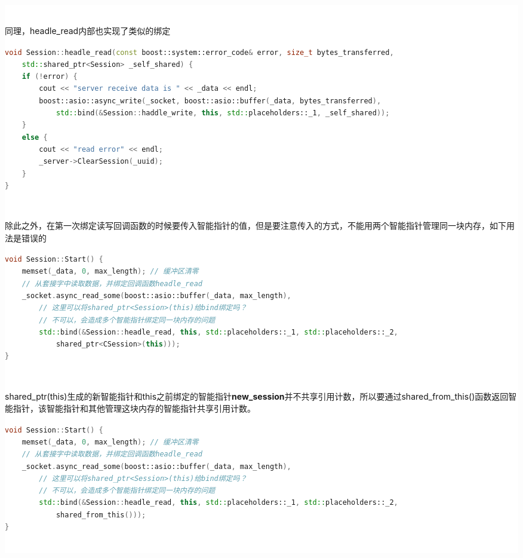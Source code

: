 ![点击并拖拽以移动](data:image/gif;base64,R0lGODlhAQABAPABAP///wAAACH5BAEKAAAALAAAAAABAAEAAAICRAEAOw==)

同理，headle_read内部也实现了类似的绑定

```cpp
void Session::headle_read(const boost::system::error_code& error, size_t bytes_transferred,
	std::shared_ptr<Session> _self_shared) {
	if (!error) {
		cout << "server receive data is " << _data << endl;
		boost::asio::async_write(_socket, boost::asio::buffer(_data, bytes_transferred),
			std::bind(&Session::haddle_write, this, std::placeholders::_1, _self_shared));
	}
	else {
		cout << "read error" << endl;
		_server->ClearSession(_uuid);
	}
}
```

![点击并拖拽以移动](data:image/gif;base64,R0lGODlhAQABAPABAP///wAAACH5BAEKAAAALAAAAAABAAEAAAICRAEAOw==)

除此之外，在第一次绑定读写回调函数的时候要传入智能指针的值，但是要注意传入的方式，不能用两个智能指针管理同一块内存，如下用法是错误的

```c++
void Session::Start() {
	memset(_data, 0, max_length); // 缓冲区清零
	// 从套接字中读取数据，并绑定回调函数headle_read
	_socket.async_read_some(boost::asio::buffer(_data, max_length),
		// 这里可以将shared_ptr<Session>(this)给bind绑定吗？
		// 不可以，会造成多个智能指针绑定同一块内存的问题
		std::bind(&Session::headle_read, this, std::placeholders::_1, std::placeholders::_2,
			shared_ptr<CSession>(this)));
}
```

![点击并拖拽以移动](data:image/gif;base64,R0lGODlhAQABAPABAP///wAAACH5BAEKAAAALAAAAAABAAEAAAICRAEAOw==)

shared_ptr<CSession>(this)生成的新智能指针和this之前绑定的智能指针**new_session**并不共享引用计数，所以要通过shared_from_this()函数返回智能指针，该智能指针和其他管理这块内存的智能指针共享引用计数。

```c++
void Session::Start() {
	memset(_data, 0, max_length); // 缓冲区清零
	// 从套接字中读取数据，并绑定回调函数headle_read
	_socket.async_read_some(boost::asio::buffer(_data, max_length),
		// 这里可以将shared_ptr<Session>(this)给bind绑定吗？
		// 不可以，会造成多个智能指针绑定同一块内存的问题
		std::bind(&Session::headle_read, this, std::placeholders::_1, std::placeholders::_2,
			shared_from_this()));
}
```

![点击并拖拽以移动](data:image/gif;base64,R0lGODlhAQABAPABAP///wAAACH5BAEKAAAALAAAAAABAAEAAAICRAEAOw==)
